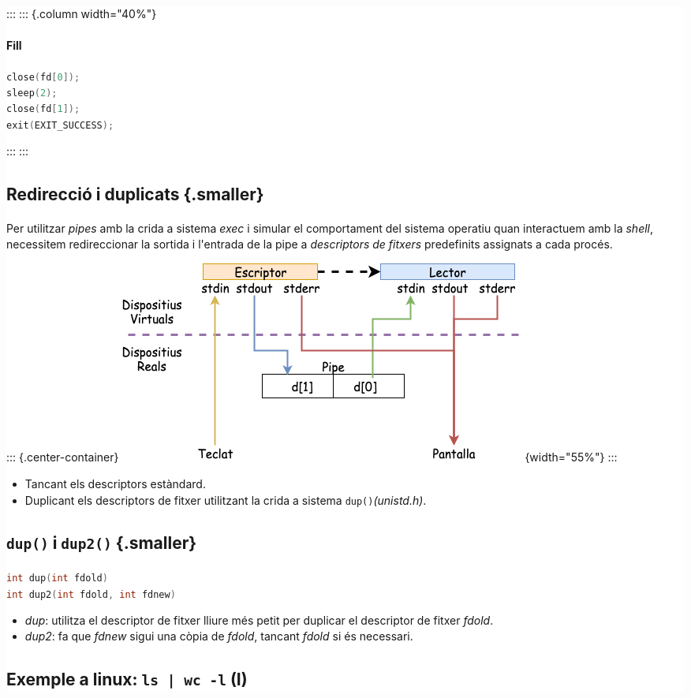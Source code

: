 :::
::: {.column width="40%"}

#### Fill

```c
close(fd[0]);  
sleep(2);  
close(fd[1]);  
exit(EXIT_SUCCESS);
```

:::
:::

## Redirecció i duplicats {.smaller}

Per utilitzar *pipes* amb la crida a sistema *exec* i simular el comportament del sistema operatiu quan interactuem amb la *shell*, necessitem redireccionar la sortida i l'entrada de la pipe a *descriptors de fitxers* predefinits assignats a cada procés.

::: {.center-container}
![](../figures/slides/03-pipes/red_pipe.png){width="55%"}
:::

* Tancant els descriptors estàndard.
* Duplicant els descriptors de fitxer utilitzant la crida a sistema ```dup()```*(unistd.h)*.

## `dup()`  i `dup2()` {.smaller}

```c
int dup(int fdold)
int dup2(int fdold, int fdnew)
```

* *dup*: utilitza el descriptor de fitxer lliure més petit per duplicar el descriptor de fitxer *fdold*.
* *dup2*: fa que *fdnew* sigui una còpia de *fdold*, tancant *fdold* si és necessari.

## Exemple a linux:  `ls | wc -l` (I)
